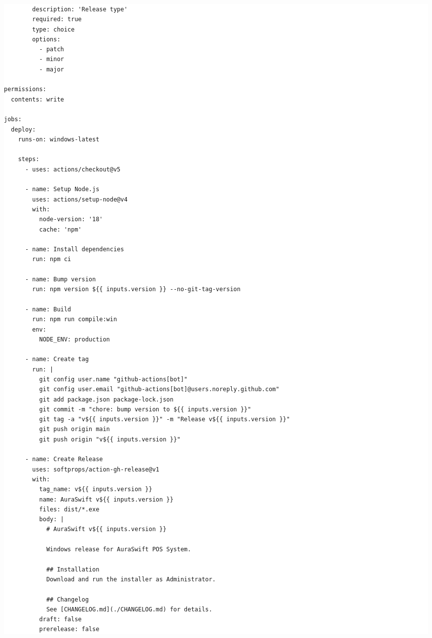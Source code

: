 ````
        description: 'Release type'
        required: true
        type: choice
        options:
          - patch
          - minor
          - major

permissions:
  contents: write

jobs:
  deploy:
    runs-on: windows-latest

    steps:
      - uses: actions/checkout@v5

      - name: Setup Node.js
        uses: actions/setup-node@v4
        with:
          node-version: '18'
          cache: 'npm'

      - name: Install dependencies
        run: npm ci

      - name: Bump version
        run: npm version ${{ inputs.version }} --no-git-tag-version

      - name: Build
        run: npm run compile:win
        env:
          NODE_ENV: production

      - name: Create tag
        run: |
          git config user.name "github-actions[bot]"
          git config user.email "github-actions[bot]@users.noreply.github.com"
          git add package.json package-lock.json
          git commit -m "chore: bump version to ${{ inputs.version }}"
          git tag -a "v${{ inputs.version }}" -m "Release v${{ inputs.version }}"
          git push origin main
          git push origin "v${{ inputs.version }}"

      - name: Create Release
        uses: softprops/action-gh-release@v1
        with:
          tag_name: v${{ inputs.version }}
          name: AuraSwift v${{ inputs.version }}
          files: dist/*.exe
          body: |
            # AuraSwift v${{ inputs.version }}

            Windows release for AuraSwift POS System.

            ## Installation
            Download and run the installer as Administrator.

            ## Changelog
            See [CHANGELOG.md](./CHANGELOG.md) for details.
          draft: false
          prerelease: false
````